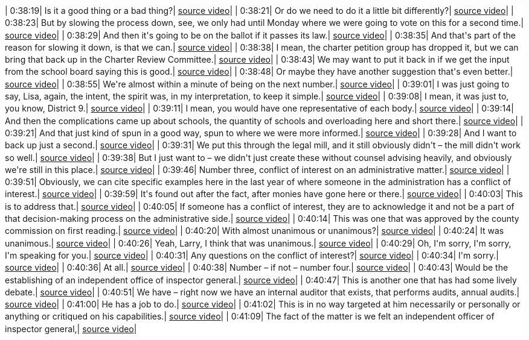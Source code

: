 | 0:38:19| Is it a good thing or a bad thing?| [source video](https://archive.org/details/cocom080320?start=2299)|
| 0:38:21| Or do we need to do it a little bit differently?| [source video](https://archive.org/details/cocom080320?start=2301)|
| 0:38:23| But by slowing the process down, see, we only had until Monday where we were going to vote on this for a second time.| [source video](https://archive.org/details/cocom080320?start=2303)|
| 0:38:29| And then it's going to be on the ballot if it passes its law.| [source video](https://archive.org/details/cocom080320?start=2309)|
| 0:38:35| And that's part of the reason for slowing it down, is that we can.| [source video](https://archive.org/details/cocom080320?start=2315)|
| 0:38:38| I mean, the charter petition group has dropped it, but we can bring that back up in the Charter Review Committee.| [source video](https://archive.org/details/cocom080320?start=2318)|
| 0:38:43| We may want to put it back in if we get the input from the school board saying this is good.| [source video](https://archive.org/details/cocom080320?start=2323)|
| 0:38:48| Or maybe they have another suggestion that's even better.| [source video](https://archive.org/details/cocom080320?start=2328)|
| 0:38:55| We're almost within a minute of being on the next number.| [source video](https://archive.org/details/cocom080320?start=2335)|
| 0:39:01| I was just going to say, Lisa, again, the intent, the spirit was, in my interpretation, to keep it simple.| [source video](https://archive.org/details/cocom080320?start=2341)|
| 0:39:08| I mean, it was just to, you know, District 9.| [source video](https://archive.org/details/cocom080320?start=2348)|
| 0:39:11| I mean, you would have one representative of each body.| [source video](https://archive.org/details/cocom080320?start=2351)|
| 0:39:14| And then the complications came up about schools, the quantity of schools and overloading here and short there.| [source video](https://archive.org/details/cocom080320?start=2354)|
| 0:39:21| And that just kind of spun in a good way, spun to where we were more informed.| [source video](https://archive.org/details/cocom080320?start=2361)|
| 0:39:28| And I want to back up just a second.| [source video](https://archive.org/details/cocom080320?start=2368)|
| 0:39:31| We put this through the legal mill, and it still obviously didn't – the mill didn't work so well.| [source video](https://archive.org/details/cocom080320?start=2371)|
| 0:39:38| But I just want to – we didn't just create these without counsel advising heavily, and obviously we're still in this place.| [source video](https://archive.org/details/cocom080320?start=2378)|
| 0:39:46| Number three, conflict of interest on an administrative matter.| [source video](https://archive.org/details/cocom080320?start=2386)|
| 0:39:51| Obviously, we can cite specific examples here in the last year of where someone in the administration has a conflict of interest.| [source video](https://archive.org/details/cocom080320?start=2391)|
| 0:39:59| It's found out after the fact, after monies have gone here or there.| [source video](https://archive.org/details/cocom080320?start=2399)|
| 0:40:03| This is to address that.| [source video](https://archive.org/details/cocom080320?start=2403)|
| 0:40:05| If someone has a conflict of interest, they are to acknowledge it and not be a part of that decision-making process on the administrative side.| [source video](https://archive.org/details/cocom080320?start=2405)|
| 0:40:14| This was one that was approved by the county commission on first reading.| [source video](https://archive.org/details/cocom080320?start=2414)|
| 0:40:20| With almost unanimous or unanimous?| [source video](https://archive.org/details/cocom080320?start=2420)|
| 0:40:24| It was unanimous.| [source video](https://archive.org/details/cocom080320?start=2424)|
| 0:40:26| Yeah, Larry, I think that was unanimous.| [source video](https://archive.org/details/cocom080320?start=2426)|
| 0:40:29| Oh, I'm sorry, I'm sorry, I'm speaking for you.| [source video](https://archive.org/details/cocom080320?start=2429)|
| 0:40:31| Any questions on the conflict of interest?| [source video](https://archive.org/details/cocom080320?start=2431)|
| 0:40:34| I'm sorry.| [source video](https://archive.org/details/cocom080320?start=2434)|
| 0:40:36| At all.| [source video](https://archive.org/details/cocom080320?start=2436)|
| 0:40:38| Number – if not – number four.| [source video](https://archive.org/details/cocom080320?start=2438)|
| 0:40:43| Would be the establishing of an independent office of inspector general.| [source video](https://archive.org/details/cocom080320?start=2443)|
| 0:40:47| This is another one that has had some lively debate.| [source video](https://archive.org/details/cocom080320?start=2447)|
| 0:40:51| We have – right now we have an internal auditor that exists, that performs audits, annual audits.| [source video](https://archive.org/details/cocom080320?start=2451)|
| 0:41:00| He has a job to do.| [source video](https://archive.org/details/cocom080320?start=2460)|
| 0:41:02| This is in no way targeted at him necessarily or personally or anything or critiqued on his capabilities.| [source video](https://archive.org/details/cocom080320?start=2462)|
| 0:41:09| The fact of the matter is we felt an independent officer of inspector general,| [source video](https://archive.org/details/cocom080320?start=2469)|
